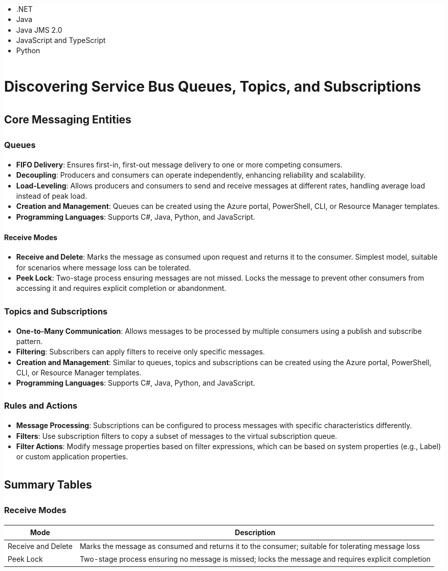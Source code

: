 - .NET
- Java
- Java JMS 2.0
- JavaScript and TypeScript
- Python

# Discovering Service Bus Queues, Topics, and Subscriptions

## Core Messaging Entities

### Queues
- **FIFO Delivery**: Ensures first-in, first-out message delivery to one or more competing consumers.
- **Decoupling**: Producers and consumers can operate independently, enhancing reliability and scalability.
- **Load-Leveling**: Allows producers and consumers to send and receive messages at different rates, handling average load instead of peak load.
- **Creation and Management**: Queues can be created using the Azure portal, PowerShell, CLI, or Resource Manager templates.
- **Programming Languages**: Supports C#, Java, Python, and JavaScript.

#### Receive Modes
- **Receive and Delete**: Marks the message as consumed upon request and returns it to the consumer. Simplest model, suitable for scenarios where message loss can be tolerated.
- **Peek Lock**: Two-stage process ensuring messages are not missed. Locks the message to prevent other consumers from accessing it and requires explicit completion or abandonment.

### Topics and Subscriptions
- **One-to-Many Communication**: Allows messages to be processed by multiple consumers using a publish and subscribe pattern.
- **Filtering**: Subscribers can apply filters to receive only specific messages.
- **Creation and Management**: Similar to queues, topics and subscriptions can be created using the Azure portal, PowerShell, CLI, or Resource Manager templates.
- **Programming Languages**: Supports C#, Java, Python, and JavaScript.

### Rules and Actions
- **Message Processing**: Subscriptions can be configured to process messages with specific characteristics differently.
- **Filters**: Use subscription filters to copy a subset of messages to the virtual subscription queue.
- **Filter Actions**: Modify message properties based on filter expressions, which can be based on system properties (e.g., Label) or custom application properties.

## Summary Tables

### Receive Modes
| Mode              | Description                                                                                      |
|-------------------|--------------------------------------------------------------------------------------------------|
| Receive and Delete| Marks the message as consumed and returns it to the consumer; suitable for tolerating message loss|
| Peek Lock         | Two-stage process ensuring no message is missed; locks the message and requires explicit completion|
